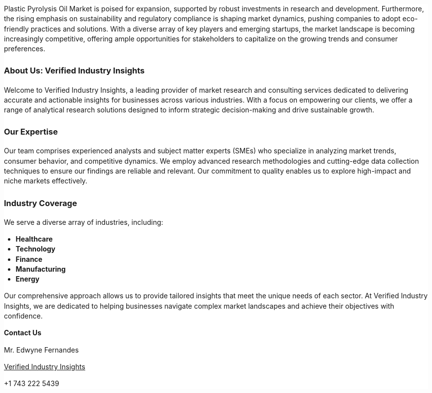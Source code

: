 Plastic Pyrolysis Oil Market is poised for expansion, supported by robust investments in research and development. Furthermore, the rising emphasis on sustainability and regulatory compliance is shaping market dynamics, pushing companies to adopt eco-friendly practices and solutions. With a diverse array of key players and emerging startups, the market landscape is becoming increasingly competitive, offering ample opportunities for stakeholders to capitalize on the growing trends and consumer preferences.</p><h3>About Us: Verified Industry Insights</h3><p>Welcome to Verified Industry Insights, a leading provider of market research and consulting services dedicated to delivering accurate and actionable insights for businesses across various industries. With a focus on empowering our clients, we offer a range of analytical research solutions designed to inform strategic decision-making and drive sustainable growth.</p><h3>Our Expertise</h3><p>Our team comprises experienced analysts and subject matter experts (SMEs) who specialize in analyzing market trends, consumer behavior, and competitive dynamics. We employ advanced research methodologies and cutting-edge data collection techniques to ensure our findings are reliable and relevant. Our commitment to quality enables us to explore high-impact and niche markets effectively.</p><h3>Industry Coverage</h3><p>We serve a diverse array of industries, including:</p><ul><li><strong>Healthcare</strong></li><li><strong>Technology</strong></li><li><strong>Finance</strong></li><li><strong>Manufacturing</strong></li><li><strong>Energy</strong></li></ul><p>Our comprehensive approach allows us to provide tailored insights that meet the unique needs of each sector. At Verified Industry Insights, we are dedicated to helping businesses navigate complex market landscapes and achieve their objectives with confidence.</p><p><strong>Contact Us</strong></p><p>Mr. Edwyne Fernandes</p><p><a href="https://www.verifiedindustryinsights.com/">Verified Industry Insights</a></p><p>+1 743 222 5439</p>

